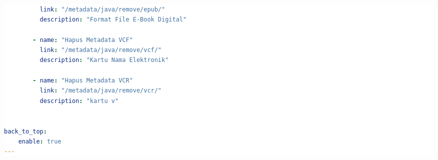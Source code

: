 ```yaml
          link: "/metadata/java/remove/epub/"
          description: "Format File E-Book Digital"

        - name: "Hapus Metadata VCF"
          link: "/metadata/java/remove/vcf/"
          description: "Kartu Nama Elektronik"

        - name: "Hapus Metadata VCR"
          link: "/metadata/java/remove/vcr/"
          description: "kartu v"


back_to_top:
    enable: true
---
```

